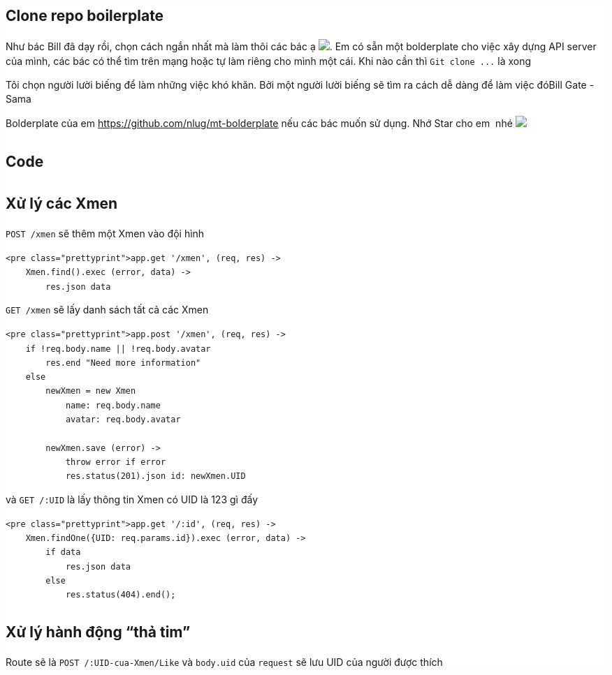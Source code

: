 ## Clone repo boilerplate

Như bác Bill đã dạy rồi, chọn cách ngắn nhất mà làm thôi các bác ạ ![](http://cuthanh.com/wp-content/uploads/lm-easy-emoticons/emoticons-custom/65f51c6b41112ac007ace7cf9f66e15e.png). Em có sẵn một bolderplate cho việc xây dựng API server của mình, các bác có thể tìm trên mạng hoặc tự làm riêng cho mình một cái. Khi nào cần thì `Git clone ...` là xong

Tôi chọn người lười biếng để làm những việc khó khăn. Bởi một người lười biếng sẽ tìm ra cách dễ dàng để làm việc đóBill Gate - Sama



Bolderplate của em <https://github.com/nlug/mt-bolderplate> nếu các bác muốn sử dụng. Nhớ Star cho em  nhé ![](http://cuthanh.com/wp-content/uploads/lm-easy-emoticons/emoticons-custom/4e8a1167e4ebd4920705549439e77db2.png)

## Code

## Xử lý các Xmen

`POST /xmen` sẽ thêm một Xmen vào đội hình

 
    <pre class="prettyprint">app.get '/xmen', (req, res) ->
        Xmen.find().exec (error, data) ->
            res.json data

`GET /xmen` sẽ lấy danh sách tất cả các Xmen

 
    <pre class="prettyprint">app.post '/xmen', (req, res) ->
        if !req.body.name || !req.body.avatar
            res.end "Need more information"
        else 
            newXmen = new Xmen 
                name: req.body.name
                avatar: req.body.avatar
    
            newXmen.save (error) ->
                throw error if error
                res.status(201).json id: newXmen.UID

và `GET /:UID` là lấy thông tin Xmen có UID là 123 gì đấy

 
    <pre class="prettyprint">app.get '/:id', (req, res) ->
        Xmen.findOne({UID: req.params.id}).exec (error, data) ->
            if data
                res.json data
            else
                res.status(404).end();

## Xử lý hành động “thả tim”

Route sẽ là `POST /:UID-cua-Xmen/Like` và `body.uid` của `request` sẽ lưu UID của người được thích
